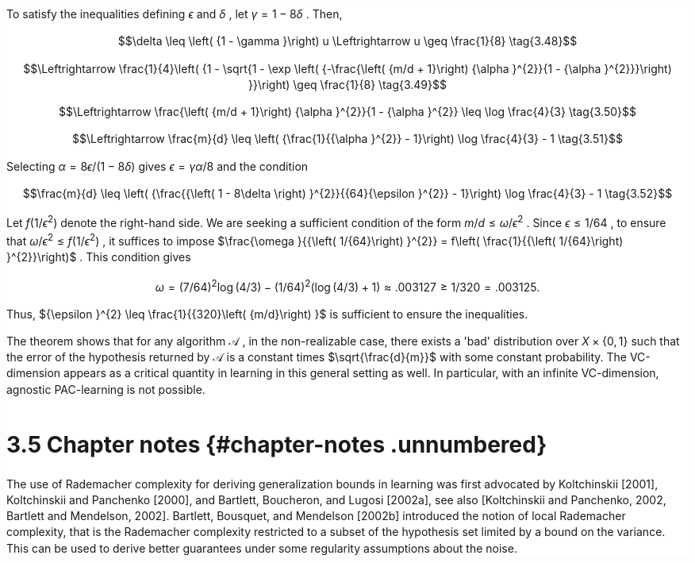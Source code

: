 To satisfy the inequalities defining $\epsilon$ and $\delta$ , let
$\gamma = 1 - {8\delta }$ . Then,

$$\delta \leq \left( {1 - \gamma }\right) u \Leftrightarrow u \geq \frac{1}{8} \tag{3.48}$$

$$\Leftrightarrow \frac{1}{4}\left( {1 - \sqrt{1 - \exp \left( {-\frac{\left( {m/d + 1}\right) {\alpha }^{2}}{1 - {\alpha }^{2}}}\right) }}\right) \geq \frac{1}{8} \tag{3.49}$$

$$\Leftrightarrow \frac{\left( {m/d + 1}\right) {\alpha }^{2}}{1 - {\alpha }^{2}} \leq \log \frac{4}{3} \tag{3.50}$$

$$\Leftrightarrow \frac{m}{d} \leq \left( {\frac{1}{{\alpha }^{2}} - 1}\right) \log \frac{4}{3} - 1 \tag{3.51}$$

Selecting $\alpha = {8\epsilon }/\left( {1 - {8\delta }}\right)$ gives
$\epsilon = {\gamma \alpha }/8$ and the condition

$$\frac{m}{d} \leq \left( {\frac{{\left( 1 - 8\delta \right) }^{2}}{{64}{\epsilon }^{2}} - 1}\right) \log \frac{4}{3} - 1 \tag{3.52}$$

Let $f\left( {1/{\epsilon }^{2}}\right)$ denote the right-hand side. We
are seeking a sufficient condition of the form
$m/d \leq \omega /{\epsilon }^{2}$ . Since $\epsilon \leq 1/{64}$ , to
ensure that
$\omega /{\epsilon }^{2} \leq f\left( {1/{\epsilon }^{2}}\right)$ , it
suffices to impose
$\frac{\omega }{{\left( 1/{64}\right) }^{2}} = f\left( \frac{1}{{\left( 1/{64}\right) }^{2}}\right)$
. This condition gives

$$\omega = {\left( 7/{64}\right) }^{2}\log \left( {4/3}\right) - {\left( 1/{64}\right) }^{2}\left( {\log \left( {4/3}\right) + 1}\right) \approx {.003127} \geq 1/{320} = {.003125}.$$

Thus, ${\epsilon }^{2} \leq \frac{1}{{320}\left( {m/d}\right) }$ is
sufficient to ensure the inequalities.

The theorem shows that for any algorithm $\mathcal{A}$ , in the
non-realizable case, there exists a 'bad' distribution over
$X \times \{ 0,1\}$ such that the error of the hypothesis returned by
$\mathcal{A}$ is a constant times $\sqrt{\frac{d}{m}}$ with some
constant probability. The VC-dimension appears as a critical quantity in
learning in this general setting as well. In particular, with an
infinite VC-dimension, agnostic PAC-learning is not possible.

# 3.5 Chapter notes {#chapter-notes .unnumbered}

The use of Rademacher complexity for deriving generalization bounds in
learning was first advocated by Koltchinskii \[2001\], Koltchinskii and
Panchenko \[2000\], and Bartlett, Boucheron, and Lugosi \[2002a\], see
also \[Koltchinskii and Panchenko, 2002, Bartlett and Mendelson, 2002\].
Bartlett, Bousquet, and Mendelson \[2002b\] introduced the notion of
local Rademacher complexity, that is the Rademacher complexity
restricted to a subset of the hypothesis set limited by a bound on the
variance. This can be used to derive better guarantees under some
regularity assumptions about the noise.
